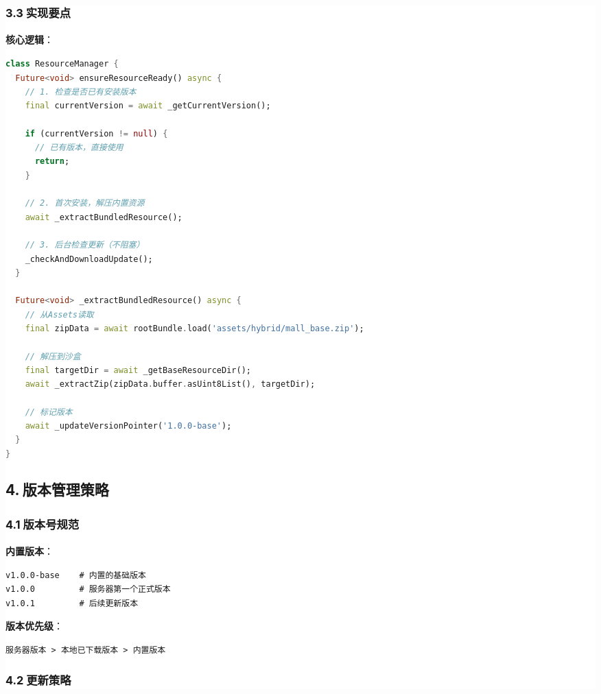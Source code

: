 ### 3.3 实现要点

**核心逻辑**：
```dart
class ResourceManager {
  Future<void> ensureResourceReady() async {
    // 1. 检查是否已有安装版本
    final currentVersion = await _getCurrentVersion();
    
    if (currentVersion != null) {
      // 已有版本，直接使用
      return;
    }
    
    // 2. 首次安装，解压内置资源
    await _extractBundledResource();
    
    // 3. 后台检查更新（不阻塞）
    _checkAndDownloadUpdate();
  }
  
  Future<void> _extractBundledResource() async {
    // 从Assets读取
    final zipData = await rootBundle.load('assets/hybrid/mall_base.zip');
    
    // 解压到沙盒
    final targetDir = await _getBaseResourceDir();
    await _extractZip(zipData.buffer.asUint8List(), targetDir);
    
    // 标记版本
    await _updateVersionPointer('1.0.0-base');
  }
}
```

## 4. 版本管理策略

### 4.1 版本号规范

**内置版本**：
```
v1.0.0-base    # 内置的基础版本
v1.0.0         # 服务器第一个正式版本
v1.0.1         # 后续更新版本
```

**版本优先级**：
```
服务器版本 > 本地已下载版本 > 内置版本
```

### 4.2 更新策略
